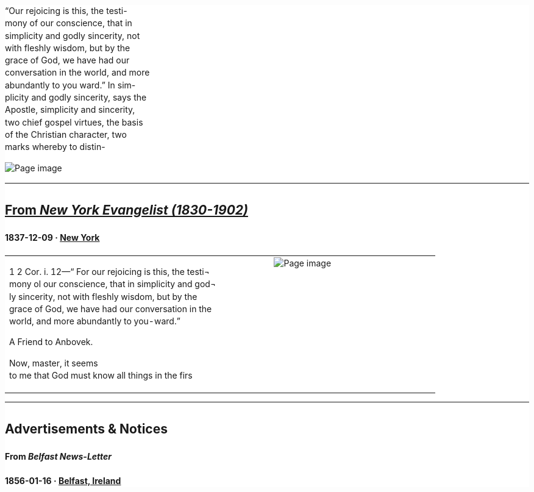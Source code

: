   
“Our rejoicing is this, the testi-  
mony of our conscience, that in  
simplicity and godly sincerity, not  
with fleshly wisdom, but by the  
grace of God, we have had our  
conversation in the world, and more  
abundantly to you ward.” In sim-  
plicity and godly sincerity, says the  
Apostle, simplicity and sincerity,  
two chief gospel virtues, the basis  
of the Christian character, two  
marks whereby to distin-
</td><td style="width: 50%; max-height: 75%; margin: auto; display: block;">
<img alt="Page image" src="https://iiif.archive.org/image/iiif/2/sim_congregational-magazine_1827-05_10_29%2Fsim_congregational-magazine_1827-05_10_29_jp2.zip%2Fsim_congregational-magazine_1827-05_10_29_jp2%2Fsim_congregational-magazine_1827-05_10_29_0018.jp2/pct:11.954261954261954,25.28846153846154,34.51143451143451,18.076923076923077/600,/0/default.jpg"/>
</td>
</tr></table>

---

## [From _New York Evangelist (1830-1902)_](https://archive.org/details/sim_evangelist-and-religious-review_1837-12-09_8_50/page/n0/mode/1up?view=theater)

#### 1837-12-09 &middot; [New York](http://dbpedia.org/resource/New_York_City)

<table style="width: 100%;"><tr><td style="width: 50%">

  
1 2 Cor. i. 12—“ For our rejoicing is this, the testi¬  
mony ol our conscience, that in simplicity and god¬  
ly sincerity, not with fleshly wisdom, but by the  
grace of God, we have had our conversation in the  
world, and more abundantly to you-ward.”  
  
A Friend to Anbovek.  
  
Now, master, it seems  
to me that God must know all things in the firs
</td><td style="width: 50%; max-height: 75%; margin: auto; display: block;">
<img alt="Page image" src="https://iiif.archive.org/image/iiif/2/sim_evangelist-and-religious-review_1837-12-09_8_50%2Fsim_evangelist-and-religious-review_1837-12-09_8_50_jp2.zip%2Fsim_evangelist-and-religious-review_1837-12-09_8_50_jp2%2Fsim_evangelist-and-religious-review_1837-12-09_8_50_0000.jp2/pct:19.84173505275498,37.278481012658226,70.63305978898008,18.80801687763713/600,/0/default.jpg"/>
</td>
</tr></table>

---

## Advertisements & Notices

#### From _Belfast News-Letter_

#### 1856-01-16 &middot; [Belfast, Ireland](http://dbpedia.org/resource/Belfast)

